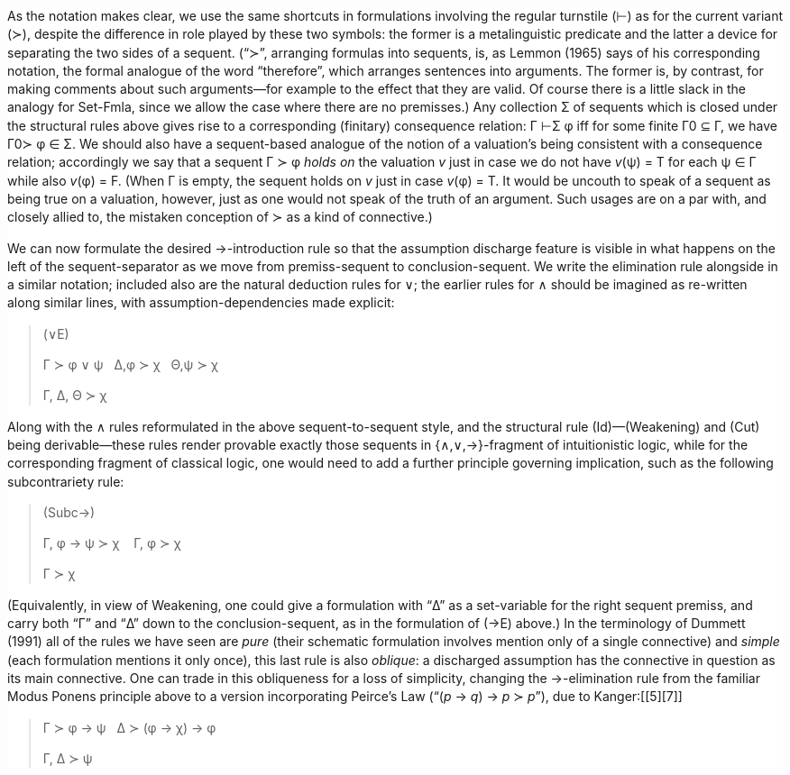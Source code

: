 As the notation makes clear, we use the same shortcuts in formulations involving the regular turnstile (⊢) as for the current variant (≻), despite the difference in role played by these two symbols: the former is a metalinguistic predicate and the latter a device for separating the two sides of a sequent. (“≻”, arranging formulas into sequents, is, as Lemmon (1965) says of his corresponding notation, the formal analogue of the word “therefore”, which arranges sentences into arguments. The former is, by contrast, for making comments about such arguments—for example to the effect that they are valid. Of course there is a little slack in the analogy for Set\-Fmla, since we allow the case where there are no premisses.) Any collection Σ of sequents which is closed under the structural rules above gives rise to a corresponding (finitary) consequence relation: Γ ⊢Σ φ iff for some finite Γ0 ⊆ Γ, we have Γ0≻ φ ∈ Σ. We should also have a sequent-based analogue of the notion of a valuation’s being consistent with a consequence relation; accordingly we say that a sequent Γ ≻ φ *holds on* the valuation *v* just in case we do not have *v*(ψ) = T for each ψ ∈ Γ while also *v*(φ) = F. (When Γ is empty, the sequent holds on *v* just in case *v*(φ) = T. It would be uncouth to speak of a sequent as being true on a valuation, however, just as one would not speak of the truth of an argument. Such usages are on a par with, and closely allied to, the mistaken conception of ≻ as a kind of connective.)

We can now formulate the desired →-introduction rule so that the assumption discharge feature is visible in what happens on the left of the sequent-separator as we move from premiss-sequent to conclusion-sequent. We write the elimination rule alongside in a similar notation; included also are the natural deduction rules for ∨; the earlier rules for ∧ should be imagined as re-written along similar lines, with assumption-dependencies made explicit:

> (∨E)
> 
> Γ ≻ φ ∨ ψ   Δ,φ ≻ χ   Θ,ψ ≻ χ
> 
> Γ, Δ, Θ ≻ χ

Along with the ∧ rules reformulated in the above sequent-to-sequent style, and the structural rule (Id)—(Weakening) and (Cut) being derivable—these rules render provable exactly those sequents in {∧,∨,→}-fragment of intuitionistic logic, while for the corresponding fragment of classical logic, one would need to add a further principle governing implication, such as the following subcontrariety rule:

> (Subc→) 
> 
> Γ, φ → ψ ≻ χ    Γ, φ ≻ χ
> 
> Γ ≻ χ

(Equivalently, in view of Weakening, one could give a formulation with “Δ” as a set-variable for the right sequent premiss, and carry both “Γ” and “Δ” down to the conclusion-sequent, as in the formulation of (→E) above.) In the terminology of Dummett (1991) all of the rules we have seen are *pure* (their schematic formulation involves mention only of a single connective) and *simple* (each formulation mentions it only once), this last rule is also *oblique*: a discharged assumption has the connective in question as its main connective. One can trade in this obliqueness for a loss of simplicity, changing the →-elimination rule from the familiar Modus Ponens principle above to a version incorporating Peirce’s Law (“(*p* → *q*) → *p* ≻ *p*”), due to Kanger:\[[5][7]\]

> Γ ≻ φ → ψ   Δ ≻ (φ → χ) → φ
> 
> Γ, Δ ≻ ψ
